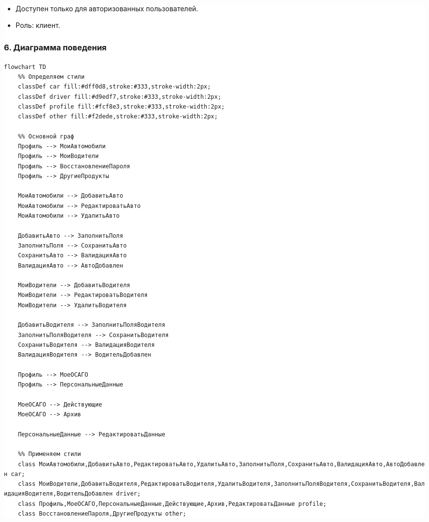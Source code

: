 - Доступен только для авторизованных пользователей.
    
- Роль: клиент.
    

### 6. Диаграмма поведения


```mermaid
flowchart TD
    %% Определяем стили
    classDef car fill:#dff0d8,stroke:#333,stroke-width:2px;
    classDef driver fill:#d9edf7,stroke:#333,stroke-width:2px;
    classDef profile fill:#fcf8e3,stroke:#333,stroke-width:2px;
    classDef other fill:#f2dede,stroke:#333,stroke-width:2px;
    
    %% Основной граф
    Профиль --> МоиАвтомобили
    Профиль --> МоиВодители
    Профиль --> ВосстановлениеПароля
    Профиль --> ДругиеПродукты

    МоиАвтомобили --> ДобавитьАвто
    МоиАвтомобили --> РедактироватьАвто
    МоиАвтомобили --> УдалитьАвто

    ДобавитьАвто --> ЗаполнитьПоля
    ЗаполнитьПоля --> СохранитьАвто
    СохранитьАвто --> ВалидацияАвто
    ВалидацияАвто --> АвтоДобавлен

    МоиВодители --> ДобавитьВодителя
    МоиВодители --> РедактироватьВодителя
    МоиВодители --> УдалитьВодителя

    ДобавитьВодителя --> ЗаполнитьПоляВодителя
    ЗаполнитьПоляВодителя --> СохранитьВодителя
    СохранитьВодителя --> ВалидацияВодителя
    ВалидацияВодителя --> ВодительДобавлен

    Профиль --> МоеОСАГО
    Профиль --> ПерсональныеДанные

    МоеОСАГО --> Действующие
    МоеОСАГО --> Архив

    ПерсональныеДанные --> РедактироватьДанные

    %% Применяем стили
    class МоиАвтомобили,ДобавитьАвто,РедактироватьАвто,УдалитьАвто,ЗаполнитьПоля,СохранитьАвто,ВалидацияАвто,АвтоДобавлен car;
    class МоиВодители,ДобавитьВодителя,РедактироватьВодителя,УдалитьВодителя,ЗаполнитьПоляВодителя,СохранитьВодителя,ВалидацияВодителя,ВодительДобавлен driver;
    class Профиль,МоеОСАГО,ПерсональныеДанные,Действующие,Архив,РедактироватьДанные profile;
    class ВосстановлениеПароля,ДругиеПродукты other;
```
